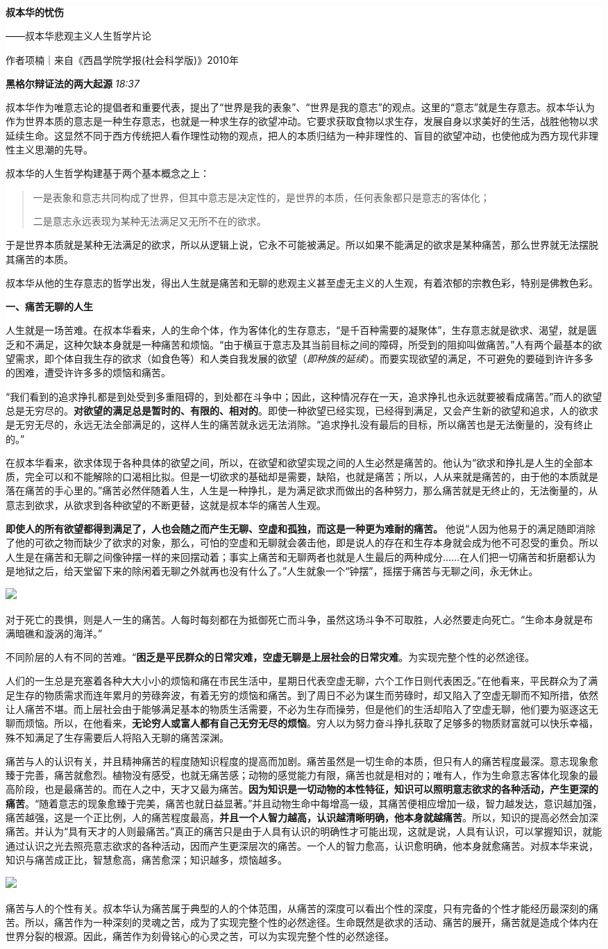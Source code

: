 **叔本华的忧伤**

——叔本华悲观主义人生哲学片论

作者项楠｜来自《西昌学院学报(社会科学版)》2010年

**黑格尔辩证法的两大起源** _18:37_

叔本华作为唯意志论的提倡者和重要代表，提出了“世界是我的表象”、“世界是我的意志”的观点。这里的“意志”就是生存意志。叔本华认为作为世界本质的意志是一种生存意志，也就是一种求生存的欲望冲动。它要求获取食物以求生存，发展自身以求美好的生活，战胜他物以求延续生命。这显然不同于西方传统把人看作理性动物的观点，把人的本质归结为一种非理性的、盲目的欲望冲动，也使他成为西方现代非理性主义思潮的先导。

叔本华的人生哲学构建基于两个基本概念之上：

> 一是表象和意志共同构成了世界，但其中意志是决定性的，是世界的本质，任何表象都只是意志的客体化；
> 
> 二是意志永远表现为某种无法满足又无所不在的欲求。

于是世界本质就是某种无法满足的欲求，所以从逻辑上说，它永不可能被满足。所以如果不能满足的欲求是某种痛苦，那么世界就无法摆脱其痛苦的本质。

叔本华从他的生存意志的哲学出发，得出人生就是痛苦和无聊的悲观主义甚至虚无主义的人生观，有着浓郁的宗教色彩，特别是佛教色彩。

**一、痛苦无聊的人生**

人生就是一场苦难。在叔本华看来，人的生命个体，作为客体化的生存意志，“是千百种需要的凝聚体”，生存意志就是欲求、渴望，就是匮乏和不满足，这种欠缺本身就是一种痛苦和烦恼。“由于横亘于意志及其当前目标之间的障碍，所受到的阻抑叫做痛苦。”人有两个最基本的欲望需求，即个体自我生存的欲求（如食色等）和人类自我发展的欲望（_即种族的延续_）。而要实现欲望的满足，不可避免的要碰到许许多多的困难，遭受许许多多的烦恼和痛苦。

“我们看到的追求挣扎都是到处受到多重阻碍的，到处都在斗争中；因此，这种情况存在一天，追求挣扎也永远就要被看成痛苦。”而人的欲望总是无穷尽的。**对欲望的满足总是暂时的、有限的、相对的**。即使一种欲望已经实现，已经得到满足，又会产生新的欲望和追求，人的欲求是无穷无尽的，永远无法全部满足的，这样人生的痛苦就永远无法消除。“追求挣扎没有最后的目标，所以痛苦也是无法衡量的，没有终止的。”

在叔本华看来，欲求体现于各种具体的欲望之间，所以，在欲望和欲望实现之间的人生必然是痛苦的。他认为“欲求和挣扎是人生的全部本质，完全可以和不能解除的口渴相比拟。但是一切欲求的基础却是需要，缺陷，也就是痛苦；所以，人从来就是痛苦的，由于他的本质就是落在痛苦的手心里的。”痛苦必然伴随着人生，人生是一种挣扎，是为满足欲求而做出的各种努力，那么痛苦就是无终止的，无法衡量的，从意志到欲求，从欲求到各种欲望的不断更替，这就是叔本华的痛苦人生观。

**即使人的所有欲望都得到满足了，人也会随之而产生无聊、空虚和孤独，而这是一种更为难耐的痛苦。** 他说“人因为他易于的满足随即消除了他的可欲之物而缺少了欲求的对象，那么，可怕的空虚和无聊就会袭击他，即是说人的存在和生存本身就会成为他不可忍受的重负。所以人生是在痛苦和无聊之间像钟摆一样的来回摆动着；事实上痛苦和无聊两者也就是人生最后的两种成分……在人们把一切痛苦和折磨都认为是地狱之后，给天堂留下来的除闲着无聊之外就再也没有什么了。”人生就象一个“钟摆”，摇摆于痛苦与无聊之间，永无休止。

![](http://mmbiz.qpic.cn/mmbiz_png/USbibRkibKtaUTxTlptLhH2NwVMmeE0BLeOpIEibNCORygpd4Yrick0lqP0ccZXUz4wsZkNIpqw1FFwfqan41yQfKw/0?wx_fmt=png)

对于死亡的畏惧，则是人一生的痛苦。人每时每刻都在为抵御死亡而斗争，虽然这场斗争不可取胜，人必然要走向死亡。“生命本身就是布满暗礁和漩涡的海洋。”

不同阶层的人有不同的苦难。“**困乏是平民群众的日常灾难，空虚无聊是上层社会的日常灾难**。为实现完整个性的必然途径。

人们的一生总是充塞着各种大大小小的烦恼和痛在市民生活中，星期日代表空虚无聊，六个工作日则代表困乏。”在他看来，平民群众为了满足生存的物质需求而连年累月的劳碌奔波，有着无穷的烦恼和痛苦。到了周日不必为谋生而劳碌时，却又陷入了空虚无聊而不知所措，依然让人痛苦不堪。而上层社会由于能够满足基本的物质生活需要，不必为生存而操劳，但是他们的生活却陷入了空虚无聊，他们要为驱逐这无聊而烦恼。所以，在他看来，**无论穷人或富人都有自己无穷无尽的烦恼**。穷人以为努力奋斗挣扎获取了足够多的物质财富就可以快乐幸福，殊不知满足了生存需要后人将陷入无聊的痛苦深渊。

痛苦与人的认识有关，并且精神痛苦的程度随知识程度的提高而加剧。痛苦虽然是一切生命的本质，但只有人的痛苦程度最深。意志现象愈臻于完善，痛苦就愈烈。植物没有感受，也就无痛苦感；动物的感觉能力有限，痛苦也就是相对的；唯有人，作为生命意志客体化现象的最高阶段，也是最痛苦的。而在人之中，天才又最为痛苦。**因为知识是一切动物的本性特征，知识可以照明意志欲求的各种活动，产生更深的痛苦**。“随着意志的现象愈臻于完美，痛苦也就日益显著。”并且动物生命中每增高一级，其痛苦便相应增加一级，智力越发达，意识越加强，痛苦越强，这是一个正比例，人的痛苦程度最高，**并且一个人智力越高，认识越清晰明确，他本身就越痛苦**。所以，知识的提高必然会加深痛苦。并认为“具有天才的人则最痛苦。”真正的痛苦只是由于人具有认识的明确性才可能出现，这就是说，人具有认识，可以掌握知识，就能通过认识之光去照亮意志欲求的各种活动，因而产生更深层次的痛苦。一个人的智力愈高，认识愈明确，他本身就愈痛苦。对叔本华来说，知识与痛苦成正比，智慧愈高，痛苦愈深；知识越多，烦恼越多。

![](http://mmbiz.qpic.cn/mmbiz_png/USbibRkibKtaUTxTlptLhH2NwVMmeE0BLeZ6esckGfeP2ROvjtpVkE0eiaDeKktZzVPPa6FXUUyz3CYbpRv0nJjnA/0?wx_fmt=png)

痛苦与人的个性有关。叔本华认为痛苦属于典型的人的个体范围，从痛苦的深度可以看出个性的深度，只有完备的个性才能经历最深刻的痛苦。所以，痛苦作为一种深刻的灵魂之苦，成为了实现完整个性的必然途径。生命既然是欲求的活动、痛苦的展开，痛苦就是造成个体内在世界分裂的根源。因此，痛苦作为刻骨铭心的心灵之苦，可以为实现完整个性的必然途径。
